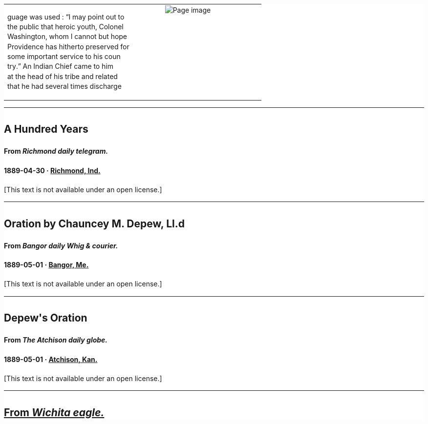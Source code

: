 <table style="width: 100%;"><tr><td style="width: 50%">

  
guage was used : “I may point out to  
the public that heroic youth, Colonel  
Washington, whom I cannot but hope  
Providence has hitherto preserved for  
some important service to his coun­  
try.” An Indian Chief came to him  
at the head of his tribe and related  
that he had several times discharge
</td><td style="width: 50%; max-height: 75%; margin: auto; display: block;">
<img alt="Page image" src="https://tile.loc.gov/image-services/iiif/service:ndnp:mdu:batch_mdu_galena_ver02:data:sn88065721:00279521572:1885022301:0002/pct:55.50387596899225,53.93299212312607,17.800746482917024,5.557370503466551/!600,600/0/default.jpg"/>
</td>
</tr></table>

---

## A Hundred Years

#### From _Richmond daily telegram._

#### 1889-04-30 &middot; [Richmond, Ind.](http://dbpedia.org/resource/Richmond%2C_Indiana)

[This text is not available under an open license.]

---

## Oration by Chauncey M. Depew, Ll.d

#### From _Bangor daily Whig & courier._

#### 1889-05-01 &middot; [Bangor, Me.](http://dbpedia.org/resource/Bangor%2C_Maine)

[This text is not available under an open license.]

---

## Depew's Oration

#### From _The Atchison daily globe._

#### 1889-05-01 &middot; [Atchison, Kan.](http://dbpedia.org/resource/Atchison%2C_Kansas)

[This text is not available under an open license.]

---

## [From _Wichita eagle._](https://www.loc.gov/resource/sn85032490/1889-05-01/ed-1/?sp=4)

